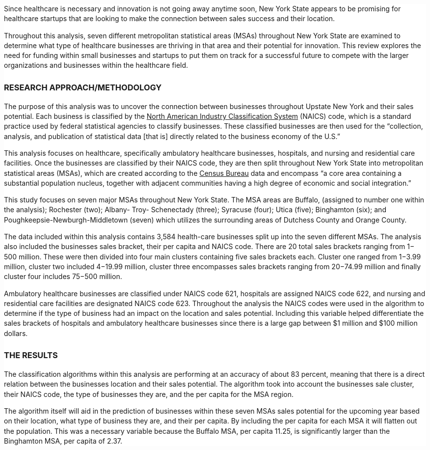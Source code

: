 Since healthcare is necessary and innovation is not going away anytime soon, New York State appears to be promising for healthcare startups that are looking to make the connection between sales success and their location. 

Throughout this analysis, seven different metropolitan statistical areas (MSAs) throughout New York State are examined to determine what type of healthcare businesses are thriving in that area and their potential for innovation. This review explores the need for funding within small businesses and startups to put them on track for a successful future to compete with the larger organizations and businesses within the healthcare field. 

### RESEARCH APPROACH/METHODOLOGY

The purpose of this analysis was to uncover the connection between businesses throughout Upstate New York and their sales potential. Each business is classified by the [North American Industry Classification System](https://www.naics.com/frequently-asked-questions/#NAICSfaq) (NAICS) code, which is a standard practice used by federal statistical agencies to classify businesses. These classified businesses are then used for the “collection, analysis, and publication of statistical data [that is] directly related to the business economy of the U.S.” 

This analysis focuses on healthcare, specifically ambulatory healthcare businesses, hospitals, and nursing and residential care facilities. Once the businesses are classified by their NAICS code, they are then split throughout New York State into metropolitan statistical areas (MSAs), which are created according to the [Census Bureau](https://www.census.gov/programs-surveys/metro-micro/about.html) data and encompass “a core area containing a substantial population nucleus, together with adjacent communities having a high degree of economic and social integration.” 

This study focuses on seven major MSAs throughout New York State. The MSA areas are Buffalo, (assigned to number one within the analysis); Rochester (two); Albany- Troy- Schenectady (three); Syracuse (four); Utica (five); Binghamton (six);  and Poughkeepsie-Newburgh-Middletown (seven) which utilizes the surrounding areas of Dutchess County and Orange County. 

The data included within this analysis contains 3,584 health-care businesses split up into the seven different MSAs. The analysis also included the businesses sales bracket, their per capita and NAICS code. There are 20 total sales brackets ranging from $1-$ 500 million. These were then divided into four main clusters containing five sales brackets each. Cluster one ranged from $1-$3.99 million, cluster two included $4-$19.99 million, cluster three encompasses sales brackets ranging from $20-$74.99 million and finally cluster four includes $75-$500 million. 

Ambulatory healthcare businesses are classified under NAICS code 621, hospitals are assigned NAICS code 622, and nursing and residential care facilities are designated NAICS code 623. Throughout the analysis the NAICS codes were used in the algorithm to determine if the type of business had an impact on the location and sales potential. Including this variable helped differentiate the sales brackets of hospitals and ambulatory healthcare businesses since there is a large gap between $1 million and $100 million dollars. 

### THE RESULTS

The classification algorithms within this analysis are performing at an accuracy of about 83 percent, meaning that there is a direct relation between the businesses location and their sales potential. The algorithm took into account the businesses sale cluster, their NAICS code, the type of businesses they are, and the per capita for the MSA region. 

The algorithm itself will aid in the prediction of businesses within these seven MSAs sales potential for the upcoming year based on their location, what type of business they are, and their per capita. By including the per capita for each MSA it will flatten out the population. This was a necessary variable because the Buffalo MSA, per capita 11.25, is significantly larger than the Binghamton MSA, per capita of 2.37. 
